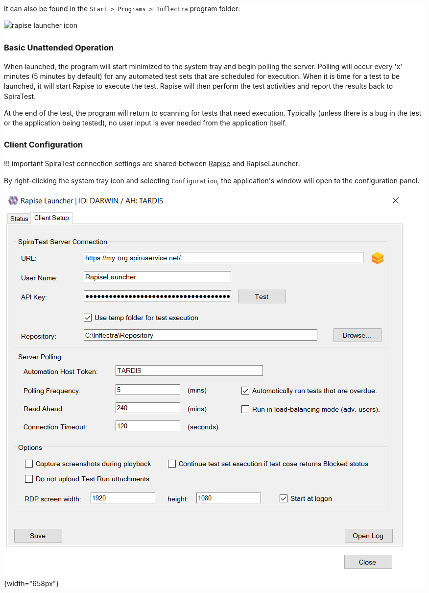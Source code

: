 It can also be found in the `Start > Programs > Inflectra` program folder:

![rapise launcher icon](./img/using_rapise_with_spiratest_guide46.png)

### Basic Unattended Operation

When launched, the program will start minimized to the system tray and begin polling the server. Polling will occur every 'x' minutes (5 minutes by default) for any automated test sets that are scheduled for execution. When it is time for a test to be launched, it will start Rapise to execute the test. Rapise will then perform the test activities and report the results back to SpiraTest.

At the end of the test, the program will return to scanning for tests that need execution. Typically (unless there is a bug in the test or the application being tested), no user input is ever needed from the application itself.

### Client Configuration

!!! important
    SpiraTest connection settings are shared between [Rapise](#connecting-to-spiratest) and RapiseLauncher.

By right-clicking the system tray icon and selecting `Configuration`, the application's window will open to the configuration panel.

![Client Configuration](./img/using_rapise_with_spiratest_guide47.png){width="658px"}
